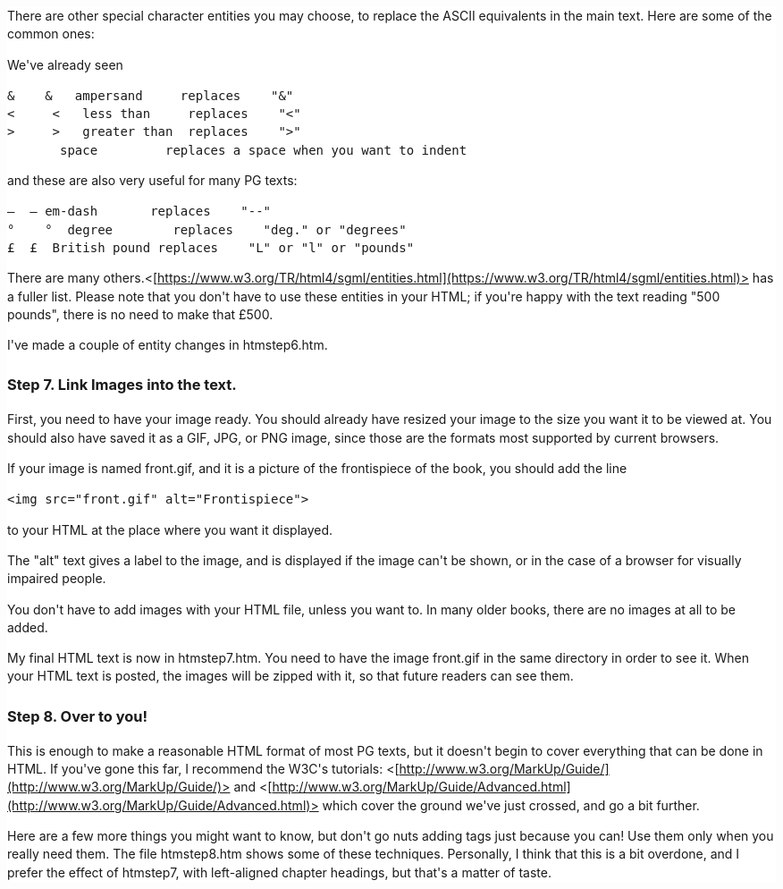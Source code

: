 There are other special character entities you may choose, to replace the ASCII equivalents in the main text. Here are some of the common ones:

We've already seen 

<pre>
&amp;    &#38;   ampersand     replaces    "&"
&lt;     &#60;   less than     replaces    "<"
&gt;     &#62;   greater than  replaces    ">"
&nbsp;   &#160;  space         replaces a space when you want to indent
</pre>
and these are also very useful for many PG texts: 
<pre>
&mdash;  &#8212; em-dash       replaces    "--"
&deg;    &#176;  degree        replaces    "deg." or "degrees"
&pound;  &#163;  British pound replaces    "L" or "l" or "pounds"
</pre>

There are many others.<[https://www.w3.org/TR/html4/sgml/entities.html](https://www.w3.org/TR/html4/sgml/entities.html)>  has a fuller list. Please note that you don't have to use these entities in your HTML; if you're happy with the text reading "500 pounds", there is no need to make that £500.

I've made a couple of entity changes in htmstep6.htm.

### Step 7. Link Images into the text.
First, you need to have your image ready. You should already have resized your image to the size you want it to be viewed at. You should also have saved it as a GIF, JPG, or PNG image, since those are the formats most supported by current browsers.

If your image is named front.gif, and it is a picture of the frontispiece of the book, you should add the line

<pre>&lt;img src="front.gif" alt="Frontispiece"&gt;</pre>
to your HTML at the place where you want it displayed.

The "alt" text gives a label to the image, and is displayed if the image can't be shown, or in the case of a browser for visually impaired people.

You don't have to add images with your HTML file, unless you want to. In many older books, there are no images at all to be added.

My final HTML text is now in htmstep7.htm. You need to have the image front.gif in the same directory in order to see it. When your HTML text is posted, the images will be zipped with it, so that future readers can see them. 

### Step 8. Over to you!
This is enough to make a reasonable HTML format of most PG texts, but it doesn't begin to cover everything that can be done in HTML. If you've gone this far, I recommend the W3C's tutorials: 
<[http://www.w3.org/MarkUp/Guide/](http://www.w3.org/MarkUp/Guide/)>
and 
<[http://www.w3.org/MarkUp/Guide/Advanced.html](http://www.w3.org/MarkUp/Guide/Advanced.html)> 
which cover the ground we've just crossed, and go a bit further.

Here are a few more things you might want to know, but don't go nuts adding tags just because you can! Use them only when you really need them. The file htmstep8.htm shows some of these techniques. Personally, I think that this is a bit overdone, and I prefer the effect of htmstep7, with left-aligned chapter headings, but that's a matter of taste.
